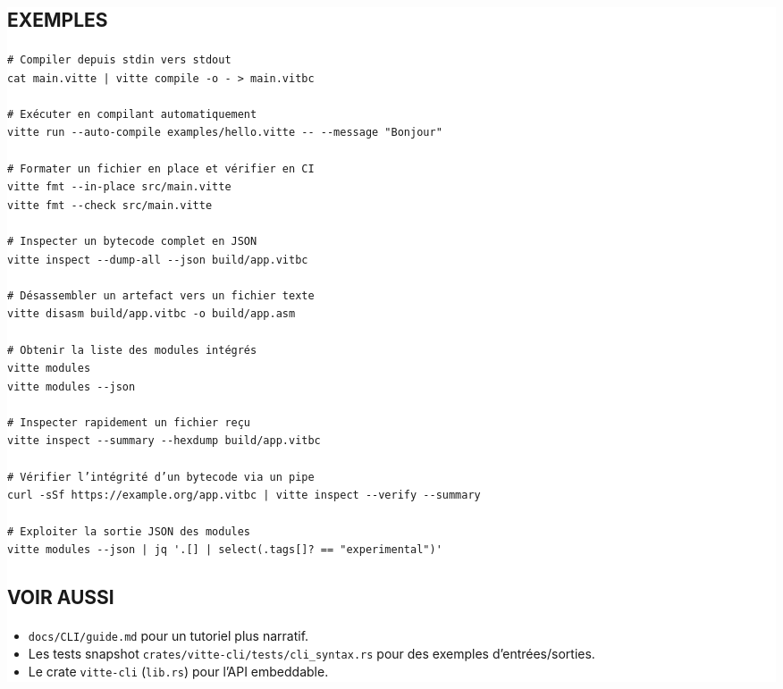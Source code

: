 ## EXEMPLES
```
# Compiler depuis stdin vers stdout
cat main.vitte | vitte compile -o - > main.vitbc

# Exécuter en compilant automatiquement
vitte run --auto-compile examples/hello.vitte -- --message "Bonjour"

# Formater un fichier en place et vérifier en CI
vitte fmt --in-place src/main.vitte
vitte fmt --check src/main.vitte

# Inspecter un bytecode complet en JSON
vitte inspect --dump-all --json build/app.vitbc

# Désassembler un artefact vers un fichier texte
vitte disasm build/app.vitbc -o build/app.asm

# Obtenir la liste des modules intégrés
vitte modules
vitte modules --json

# Inspecter rapidement un fichier reçu
vitte inspect --summary --hexdump build/app.vitbc

# Vérifier l’intégrité d’un bytecode via un pipe
curl -sSf https://example.org/app.vitbc | vitte inspect --verify --summary

# Exploiter la sortie JSON des modules
vitte modules --json | jq '.[] | select(.tags[]? == "experimental")'
```

## VOIR AUSSI
- `docs/CLI/guide.md` pour un tutoriel plus narratif.
- Les tests snapshot `crates/vitte-cli/tests/cli_syntax.rs` pour des exemples d’entrées/sorties.
- Le crate `vitte-cli` (`lib.rs`) pour l’API embeddable.
